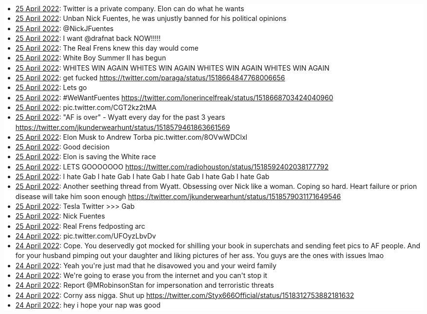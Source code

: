 * [25 April 2022](https://web.archive.org/web/20220425195011/https://twitter.com/outlawfrog_/status/1518678756445016066): Twitter is a private company. Elon can do what he wants 
* [25 April 2022](https://web.archive.org/web/20220425195127/https://twitter.com/outlawfrog_/status/1518678164083560449): Unban Nick Fuentes, he was unjustly banned for his political opinions 
* [25 April 2022](https://web.archive.org/web/20220425194038/https://twitter.com/outlawfrog_/status/1518676279125585921): @NickJFuentes 
* [25 April 2022](https://web.archive.org/web/20220425194017/https://twitter.com/outlawfrog_/status/1518676040909996032): I want  @drafnat  back NOW!!!!! 
* [25 April 2022](https://web.archive.org/web/20220425193836/https://twitter.com/outlawfrog_/status/1518675739930935298): The Real Frens knew this day would come 
* [25 April 2022](https://web.archive.org/web/20220425193316/https://twitter.com/outlawfrog_/status/1518674347585683456): White Boy Summer II has begun 
* [25 April 2022](https://web.archive.org/web/20220425192817/https://twitter.com/outlawfrog_/status/1518673179161600004): WHITES WIN AGAIN WHITES WIN AGAIN WHITES WIN AGAIN WHITES WIN AGAIN 
* [25 April 2022](https://web.archive.org/web/20220425192700/https://twitter.com/outlawfrog_/status/1518672833588641794): get fucked https://twitter.com/paraga/status/1518664847768006656 
* [25 April 2022](https://web.archive.org/web/20220425192514/https://twitter.com/outlawfrog_/status/1518672301906083841): Lets go 
* [25 April 2022](https://web.archive.org/web/20220425191432/https://twitter.com/outlawfrog_/status/1518669639588450309): #WeWantFuentes  https://twitter.com/lonerincelfreak/status/1518668703424040960 
* [25 April 2022](https://web.archive.org/web/20220425145848/https://twitter.com/outlawfrog_/status/1518605184737370115): pic.twitter.com/CGT2kz2tMA 
* [25 April 2022](https://web.archive.org/web/20220425145447/https://twitter.com/outlawfrog_/status/1518604282630754305): "AF is over" - Wyatt every day for the past 3 years https://twitter.com/jkunderwearhunt/status/1518579461863661569 
* [25 April 2022](https://web.archive.org/web/20220425144104/https://twitter.com/outlawfrog_/status/1518600674728194055): Elon Musk to Andrew Torba pic.twitter.com/8OVwWDClxl 
* [25 April 2022](https://web.archive.org/web/20220425143711/https://twitter.com/outlawfrog_/status/1518599914095362048): Good decision 
* [25 April 2022](https://web.archive.org/web/20220425143652/https://twitter.com/outlawfrog_/status/1518599852246335489): Elon is saving the White race 
* [25 April 2022](https://web.archive.org/web/20220425143340/https://twitter.com/outlawfrog_/status/1518598726155227138): LETS GOOOOOOO  https://twitter.com/radiohouston/status/1518592402038177792 
* [25 April 2022](https://web.archive.org/web/20220425142901/https://twitter.com/outlawfrog_/status/1518597864133382144): I hate Gab I hate Gab I hate Gab I hate Gab I hate Gab I hate Gab 
* [25 April 2022](https://web.archive.org/web/20220425142838/https://twitter.com/outlawfrog_/status/1518597709988610051): Another seething thread from Wyatt. Obsessing over Nick like a woman. Coping so hard. Heart failure or prion disease will take him soon enough https://twitter.com/jkunderwearhunt/status/1518579031171649546 
* [25 April 2022](https://web.archive.org/web/20220425142708/https://twitter.com/outlawfrog_/status/1518597150954958849): Tesla Twitter >>> Gab 
* [25 April 2022](https://web.archive.org/web/20220425025422/https://twitter.com/outlawfrog_/status/1518422908854583296): Nick Fuentes 
* [25 April 2022](https://web.archive.org/web/20220425001957/https://twitter.com/outlawfrog_/status/1518384071025610753): Real Frens fedposting arc 
* [24 April 2022](https://web.archive.org/web/20220424234615/https://twitter.com/outlawfrog_/status/1518375703019933696): pic.twitter.com/UFOyzLbvDv 
* [24 April 2022](https://web.archive.org/web/20220424234548/https://twitter.com/outlawfrog_/status/1518375484005957632): Cope. You deservedly got mocked for shilling your book in superchats and sending feet pics to AF people. And for your husband pimping out your daughter and liking pictures of her ass. You guys are the ones with issues lmao 
* [24 April 2022](https://web.archive.org/web/20220424233754/https://twitter.com/outlawfrog_/status/1518373570266779648): Yeah you're just mad that he disavowed you and your weird family 
* [24 April 2022](https://web.archive.org/web/20220424231749/https://twitter.com/outlawfrog_/status/1518367224649629700): We're going to erase you from the internet and you can't stop it 
* [24 April 2022](https://web.archive.org/web/20220424225146/https://twitter.com/outlawfrog_/status/1518361924181929984): Report  @MRobinsonStan  for impersonation and terroristic threats 
* [24 April 2022](https://web.archive.org/web/20220424224845/https://twitter.com/outlawfrog_/status/1518361143575781376): Corny ass nigga. Shut up https://twitter.com/Styx666Official/status/1518312753882181632 
* [24 April 2022](https://web.archive.org/web/20220424194401/https://twitter.com/outlawfrog_/status/1518314611946176512): hey i hope your nap was good 